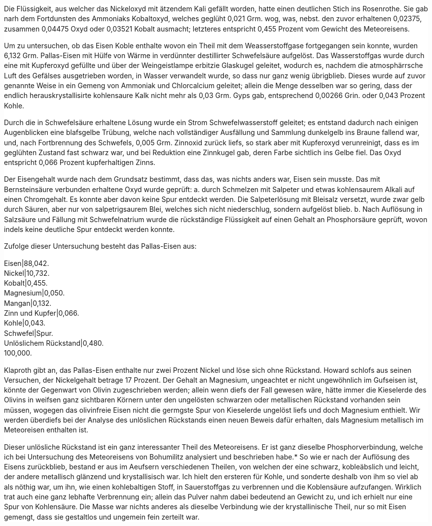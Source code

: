 Die Flüssigkeit, aus welcher das Nickeloxyd mit ätzendem Kali gefällt worden, hatte einen deutlichen Stich ins Rosenrothe. Sie gab narh dem Fortdunsten des Ammoniaks Kobaltoxyd, welches geglüht 0,021 Grm. wog, was, nebst. den zuvor erhaltenen 0,02375, zusammen 0,04475 Oxyd oder 0,03521 Kobalt ausmacht; letzteres entspricht 0,455 Prozent vom Gewicht des Meteoreisens.

Um zu untersuchen, ob das Eisen Koble enthalte wovon ein Theil mit dem Weasserstoffgase fortgegangen sein konnte, wurden 6,132 Grm. Pallas-Eisen mit Hülfe von Wärme in verdünnter destillirter Schwefelsäure aufgelöst. Das Wasserstoffgas wurde durch eine mit Kupferoxyd gefüllte und über der Weingeistlampe erbitzie Glaskugel geleitet, wodurch es, nachdem die atmosphärrsche Luft des Gefälses ausgetrieben worden, in Wasser verwandelt wurde, so dass nur ganz wenig übrigblieb. Dieses wurde auf zuvor genannte Weise in ein Gemeng von Ammoniak und Chlorcalcium geleitet; allein die Menge desselben war so gering, dass der endlich herauskrystallisirte kohlensaure Kalk nicht mehr als 0,03 Grm. Gyps gab, entsprechend 0,00266 Grin. oder 0,043 Prozent Kohle.

Durch die in Schwefelsäure erhaltene Lösung wurde ein Strom Schwefelwasserstoff geleitet; es entstand dadurch nach einigen Augenblicken eine blafsgelbe Trübung, welche nach vollständiger Ausfällung und Sammlung dunkelgelb ins Braune fallend war, und, nach Fortbrennung des Schwefels, 0,005 Grm. Zinnoxid zurück liefs, so stark aber mit Kupferoxyd verunreinigt, dass es im geglühten Zustand fast schwarz war, und bei Reduktion eine Zinnkugel gab, deren Farbe sichtlich ins Gelbe fiel. Das Oxyd entspricht 0,066 Prozent kupferhaltigen Zinns.

Der Eisengehalt wurde nach dem Grundsatz bestimmt, dass das, was nichts anders war, Eisen sein musste. Das mit Bernsteinsäure verbunden erhaltene Oxyd wurde geprüft: a. durch Schmelzen mit Salpeter und etwas kohlensaurem Alkali auf einen Chromgehalt. Es konnte aber davon keine Spur entdeckt werden. Die Salpeterlösung mit Bleisalz versetzt, wurde zwar gelb durch Säuren, aber nur von salpetrigsaurem Blei, welches sich nicht niederschlug, sondern aufgelöst blieb. b. Nach Auflösung in Salzsäure und Fällung mit Schwefelnatrium wurde die rückständige Flüssigkeit auf einen Gehalt an Phosphorsäure geprüft, wovon indels keine deutliche Spur entdeckt werden konnte.

Zufolge dieser Untersuchung besteht das Pallas-Eisen aus:

Eisen|88,042.  
Nickel|10,732.  
Kobalt|0,455.  
Magnesium|0,050.  
Mangan|0,132.  
Zinn und Kupfer|0,066.  
Kohle|0,043.  
Schwefel|Spur.  
Unlöslichem Rückstand|0,480.  
100,000.

Klaproth gibt an, das Pallas-Eisen enthalte nur zwei Prozent Nickel und löse sich ohne Rückstand. Howard schlofs aus seinen Versuchen, der Nickelgehalt betrage 17 Prozent. Der Gehalt an Magnesium, ungeachtet er nicht ungewöhnlich im Gufseisen ist, könnte der Gegenwart von Olivin zugeschrieben werden; allein wenn diefs der Fall gewesen wäre, hätte immer die Kieselerde des Olivins in weifsen ganz sichtbaren Körnern unter den ungelösten schwarzen oder metallischen Rückstand vorhanden sein müssen, wogegen das olivinfreie Eisen nicht die germgste Spur von Kieselerde ungelöst liefs und doch Magnesium enthielt. Wir werden überdiefs bei der Analyse des unlöslichen Rückstands einen neuen Beweis dafür erhalten, dals Magnesium metallisch im Meteoreisen enthalten ist.

Dieser unlösliche Rückstand ist ein ganz interessanter Theil des Meteoreisens. Er ist ganz dieselbe Phosphorverbindung, welche ich bei Untersuchung des Meteoreisens von Bohumilitz analysiert und beschrieben habe.* So wie er nach der Auflösung des Eisens zurückblieb, bestand er aus im Aeufsern verschiedenen Theilen, von welchen der eine schwarz, kobleäbslich und leicht, der andere metallisch glänzend und krystallisisch war. Ich hielt den ersteren für Kohle, und sonderte deshalb von ihm so viel ab als nöthig war, um ihn, wie einen kohlebaltigen Stoff, in Sauerstoffgas zu verbrennen und die Koblensäure aufzufangen. Wirklich trat auch eine ganz lebhafte Verbrennung ein; allein das Pulver nahm dabei bedeutend an Gewicht zu, und ich erhielt nur eine Spur von Kohlensäure. Die Masse war nichts anderes als dieselbe Verbindung wie der krystallinische Theil, nur so mit Eisen gemengt, dass sie gestaltlos und ungemein fein zerteilt war.

